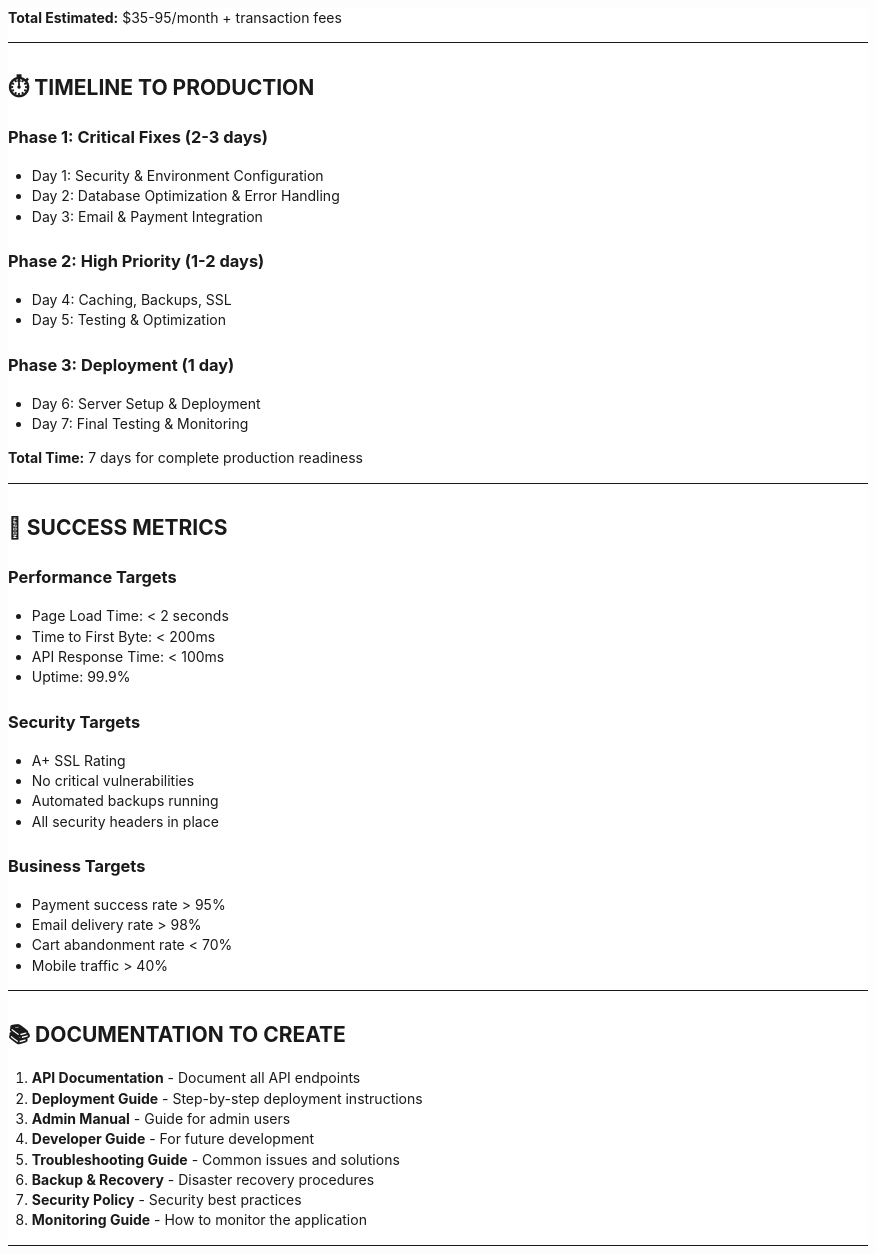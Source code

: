 **Total Estimated:** $35-95/month + transaction fees

---

## ⏱️ TIMELINE TO PRODUCTION

### Phase 1: Critical Fixes (2-3 days)
- Day 1: Security & Environment Configuration
- Day 2: Database Optimization & Error Handling
- Day 3: Email & Payment Integration

### Phase 2: High Priority (1-2 days)
- Day 4: Caching, Backups, SSL
- Day 5: Testing & Optimization

### Phase 3: Deployment (1 day)
- Day 6: Server Setup & Deployment
- Day 7: Final Testing & Monitoring

**Total Time:** 7 days for complete production readiness

---

## 🎯 SUCCESS METRICS

### Performance Targets
- Page Load Time: < 2 seconds
- Time to First Byte: < 200ms
- API Response Time: < 100ms
- Uptime: 99.9%

### Security Targets
- A+ SSL Rating
- No critical vulnerabilities
- Automated backups running
- All security headers in place

### Business Targets
- Payment success rate > 95%
- Email delivery rate > 98%
- Cart abandonment rate < 70%
- Mobile traffic > 40%

---

## 📚 DOCUMENTATION TO CREATE

1. **API Documentation** - Document all API endpoints
2. **Deployment Guide** - Step-by-step deployment instructions
3. **Admin Manual** - Guide for admin users
4. **Developer Guide** - For future development
5. **Troubleshooting Guide** - Common issues and solutions
6. **Backup & Recovery** - Disaster recovery procedures
7. **Security Policy** - Security best practices
8. **Monitoring Guide** - How to monitor the application

---